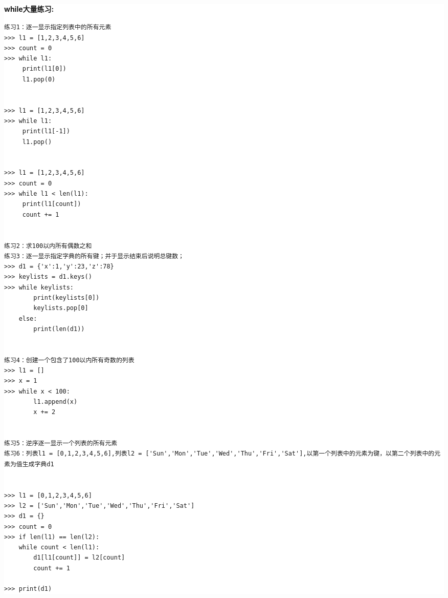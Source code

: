 **while大量练习:**

```
练习1：逐一显示指定列表中的所有元素
>>> l1 = [1,2,3,4,5,6]
>>> count = 0
>>> while l1:
     print(l1[0])
     l1.pop(0)
     

>>> l1 = [1,2,3,4,5,6]
>>> while l1:
     print(l1[-1])
     l1.pop()
     
   
>>> l1 = [1,2,3,4,5,6]
>>> count = 0
>>> while l1 < len(l1):
     print(l1[count])
     count += 1
 

练习2：求100以内所有偶数之和
练习3：逐一显示指定字典的所有键；并于显示结束后说明总键数；
>>> d1 = {'x':1,'y':23,'z':78}
>>> keylists = d1.keys()
>>> while keylists:
        print(keylists[0])
        keylists.pop[0]
    else:
        print(len(d1))
    
    
练习4：创建一个包含了100以内所有奇数的列表
>>> l1 = []
>>> x = 1
>>> while x < 100:
        l1.append(x)
        x += 2


练习5：逆序逐一显示一个列表的所有元素
练习6：列表l1 = [0,1,2,3,4,5,6],列表l2 = ['Sun','Mon','Tue','Wed','Thu','Fri','Sat'],以第一个列表中的元素为键，以第二个列表中的元素为值生成字典d1


>>> l1 = [0,1,2,3,4,5,6]
>>> l2 = ['Sun','Mon','Tue','Wed','Thu','Fri','Sat']
>>> d1 = {}
>>> count = 0
>>> if len(l1) == len(l2):
    while count < len(l1):
        d1[l1[count]] = l2[count]
        count += 1

>>> print(d1)
```
